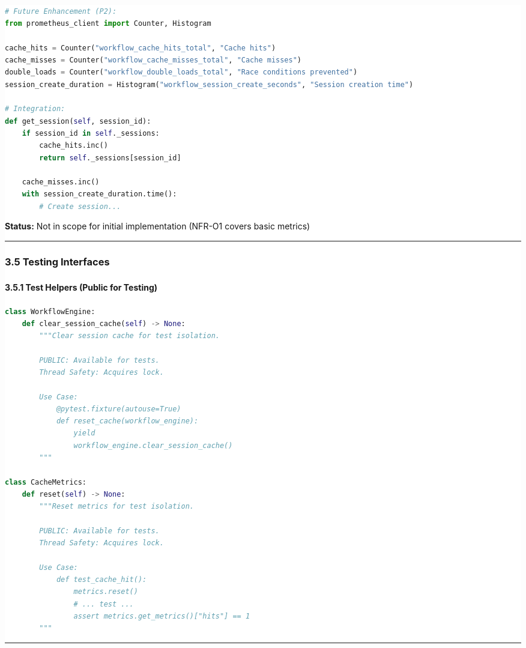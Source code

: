 ```python
# Future Enhancement (P2):
from prometheus_client import Counter, Histogram

cache_hits = Counter("workflow_cache_hits_total", "Cache hits")
cache_misses = Counter("workflow_cache_misses_total", "Cache misses")
double_loads = Counter("workflow_double_loads_total", "Race conditions prevented")
session_create_duration = Histogram("workflow_session_create_seconds", "Session creation time")

# Integration:
def get_session(self, session_id):
    if session_id in self._sessions:
        cache_hits.inc()
        return self._sessions[session_id]
    
    cache_misses.inc()
    with session_create_duration.time():
        # Create session...
```

**Status:** Not in scope for initial implementation (NFR-O1 covers basic metrics)

---

### 3.5 Testing Interfaces

#### 3.5.1 Test Helpers (Public for Testing)

```python
class WorkflowEngine:
    def clear_session_cache(self) -> None:
        """Clear session cache for test isolation.
        
        PUBLIC: Available for tests.
        Thread Safety: Acquires lock.
        
        Use Case:
            @pytest.fixture(autouse=True)
            def reset_cache(workflow_engine):
                yield
                workflow_engine.clear_session_cache()
        """

class CacheMetrics:
    def reset(self) -> None:
        """Reset metrics for test isolation.
        
        PUBLIC: Available for tests.
        Thread Safety: Acquires lock.
        
        Use Case:
            def test_cache_hit():
                metrics.reset()
                # ... test ...
                assert metrics.get_metrics()["hits"] == 1
        """
```

---